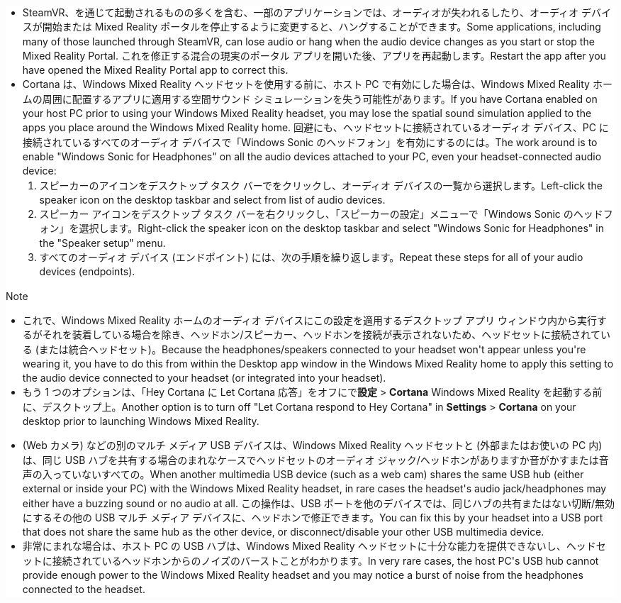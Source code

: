 * <span data-ttu-id="64b51-154">SteamVR、を通じて起動されるものの多くを含む、一部のアプリケーションでは、オーディオが失われるしたり、オーディオ デバイスが開始または Mixed Reality ポータルを停止するように変更すると、ハングすることができます。</span><span class="sxs-lookup"><span data-stu-id="64b51-154">Some applications, including many of those launched through SteamVR, can lose audio or hang when the audio device changes as you start or stop the Mixed Reality Portal.</span></span> <span data-ttu-id="64b51-155">これを修正する混合の現実のポータル アプリを開いた後、アプリを再起動します。</span><span class="sxs-lookup"><span data-stu-id="64b51-155">Restart the app after you have opened the Mixed Reality Portal app to correct this.</span></span>
* <span data-ttu-id="64b51-156">Cortana は、Windows Mixed Reality ヘッドセットを使用する前に、ホスト PC で有効にした場合は、Windows Mixed Reality ホームの周囲に配置するアプリに適用する空間サウンド シミュレーションを失う可能性があります。</span><span class="sxs-lookup"><span data-stu-id="64b51-156">If you have Cortana enabled on your host PC prior to using your Windows Mixed Reality headset, you may lose the spatial sound simulation applied to the apps you place around the Windows Mixed Reality home.</span></span> <span data-ttu-id="64b51-157">回避にも、ヘッドセットに接続されているオーディオ デバイス、PC に接続されているすべてのオーディオ デバイスで「Windows Sonic のヘッドフォン」を有効にするのには。</span><span class="sxs-lookup"><span data-stu-id="64b51-157">The work around is to enable "Windows Sonic for Headphones" on all the audio devices attached to your PC, even your headset-connected audio device:</span></span>
   1. <span data-ttu-id="64b51-158">スピーカーのアイコンをデスクトップ タスク バーでをクリックし、オーディオ デバイスの一覧から選択します。</span><span class="sxs-lookup"><span data-stu-id="64b51-158">Left-click the speaker icon on the desktop taskbar and select from list of audio devices.</span></span>
   2. <span data-ttu-id="64b51-159">スピーカー アイコンをデスクトップ タスク バーを右クリックし、「スピーカーの設定」メニューで「Windows Sonic のヘッドフォン」を選択します。</span><span class="sxs-lookup"><span data-stu-id="64b51-159">Right-click the speaker icon on the desktop taskbar and select "Windows Sonic for Headphones" in the "Speaker setup" menu.</span></span>
   3. <span data-ttu-id="64b51-160">すべてのオーディオ デバイス (エンドポイント) には、次の手順を繰り返します。</span><span class="sxs-lookup"><span data-stu-id="64b51-160">Repeat these steps for all of your audio devices (endpoints).</span></span>
>[!NOTE]
> - <span data-ttu-id="64b51-161">これで、Windows Mixed Reality ホームのオーディオ デバイスにこの設定を適用するデスクトップ アプリ ウィンドウ内から実行するがそれを装着している場合を除き、ヘッドホン/スピーカー、ヘッドホンを接続が表示されないため、ヘッドセットに接続されている (または統合ヘッドセット)。</span><span class="sxs-lookup"><span data-stu-id="64b51-161">Because the headphones/speakers connected to your headset won't appear unless you're wearing it, you have to do this from within the Desktop app window in the Windows Mixed Reality home to apply this setting to the audio device connected to your headset (or integrated into your headset).</span></span>
> - <span data-ttu-id="64b51-162">もう 1 つのオプションは、「Hey Cortana に Let Cortana 応答」をオフにで**設定** > **Cortana** Windows Mixed Reality を起動する前に、デスクトップ上。</span><span class="sxs-lookup"><span data-stu-id="64b51-162">Another option is to turn off "Let Cortana respond to Hey Cortana" in **Settings** > **Cortana** on your desktop prior to launching Windows Mixed Reality.</span></span>

* <span data-ttu-id="64b51-163">(Web カメラ) などの別のマルチ メディア USB デバイスは、Windows Mixed Reality ヘッドセットと (外部またはお使いの PC 内) は、同じ USB ハブを共有する場合のまれなケースでヘッドセットのオーディオ ジャック/ヘッドホンがありますか音がかすまたは音声の入っていないすべての。</span><span class="sxs-lookup"><span data-stu-id="64b51-163">When another multimedia USB device (such as a web cam) shares the same USB hub (either external or inside your PC) with the Windows Mixed Reality headset, in rare cases the headset's audio jack/headphones may either have a buzzing sound or no audio at all.</span></span> <span data-ttu-id="64b51-164">この操作は、USB ポートを他のデバイスでは、同じハブの共有またはない切断/無効にするその他の USB マルチ メディア デバイスに、ヘッドホンで修正できます。</span><span class="sxs-lookup"><span data-stu-id="64b51-164">You can fix this by your headset into a USB port that does not share the same hub as the other device, or disconnect/disable your other USB multimedia device.</span></span>
* <span data-ttu-id="64b51-165">非常にまれな場合は、ホスト PC の USB ハブは、Windows Mixed Reality ヘッドセットに十分な能力を提供できないし、ヘッドセットに接続されているヘッドホンからのノイズのバーストことがわかります。</span><span class="sxs-lookup"><span data-stu-id="64b51-165">In very rare cases, the host PC's USB hub cannot provide enough power to the Windows Mixed Reality headset and you may notice a burst of noise from the headphones connected to the headset.</span></span>
